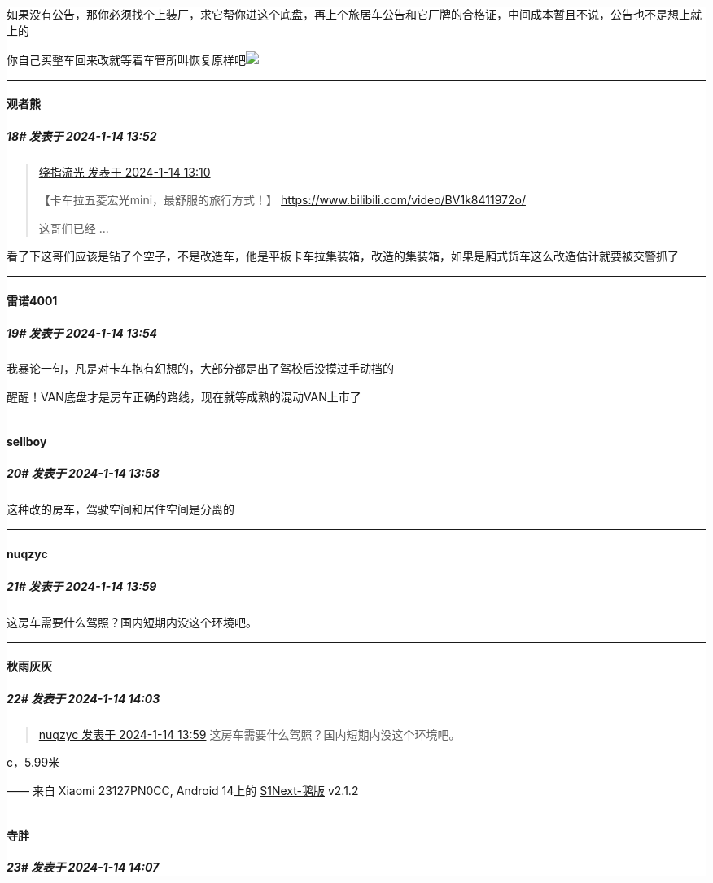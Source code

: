 如果没有公告，那你必须找个上装厂，求它帮你进这个底盘，再上个旅居车公告和它厂牌的合格证，中间成本暂且不说，公告也不是想上就上的

你自己买整车回来改就等着车管所叫恢复原样吧<img src="https://static.saraba1st.com/image/smiley/face2017/067.png" referrerpolicy="no-referrer">

*****

####  观者熊  
##### 18#       发表于 2024-1-14 13:52

<blockquote><a href="httphttps://bbs.saraba1st.com/2b/forum.php?mod=redirect&amp;goto=findpost&amp;pid=63644566&amp;ptid=2167925" target="_blank">绕指流光 发表于 2024-1-14 13:10</a>

【卡车拉五菱宏光mini，最舒服的旅行方式！】 https://www.bilibili.com/video/BV1k8411972o/

这哥们已经 ...</blockquote>
看了下这哥们应该是钻了个空子，不是改造车，他是平板卡车拉集装箱，改造的集装箱，如果是厢式货车这么改造估计就要被交警抓了

*****

####  雷诺4001  
##### 19#       发表于 2024-1-14 13:54

我暴论一句，凡是对卡车抱有幻想的，大部分都是出了驾校后没摸过手动挡的

醒醒！VAN底盘才是房车正确的路线，现在就等成熟的混动VAN上市了

*****

####  sellboy  
##### 20#       发表于 2024-1-14 13:58

这种改的房车，驾驶空间和居住空间是分离的

*****

####  nuqzyc  
##### 21#       发表于 2024-1-14 13:59

这房车需要什么驾照？国内短期内没这个环境吧。

*****

####  秋雨灰灰  
##### 22#       发表于 2024-1-14 14:03

<blockquote><a href="httphttps://bbs.saraba1st.com/2b/forum.php?mod=redirect&amp;goto=findpost&amp;pid=63644934&amp;ptid=2167925" target="_blank">nuqzyc 发表于 2024-1-14 13:59</a>
这房车需要什么驾照？国内短期内没这个环境吧。</blockquote>
c，5.99米

—— 来自 Xiaomi 23127PN0CC, Android 14上的 [S1Next-鹅版](https://github.com/ykrank/S1-Next/releases) v2.1.2

*****

####  寺胖  
##### 23#       发表于 2024-1-14 14:07
